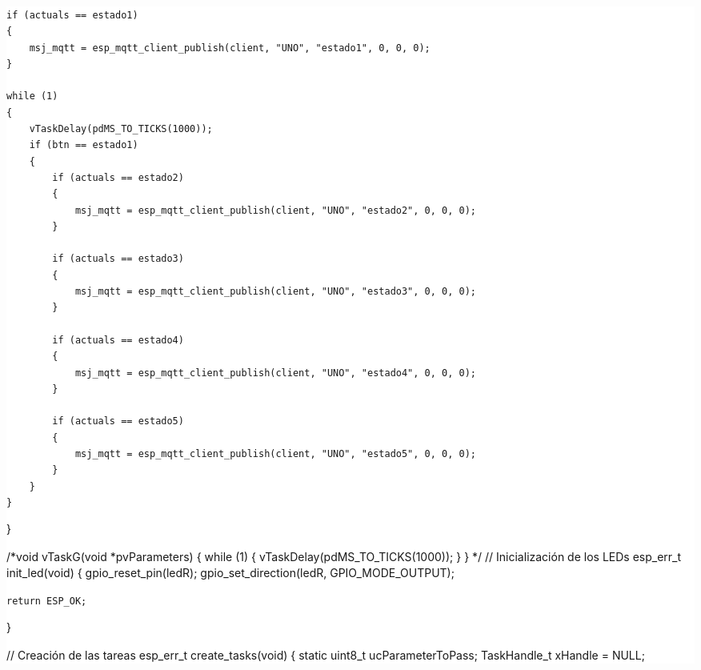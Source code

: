     if (actuals == estado1)
    {
        msj_mqtt = esp_mqtt_client_publish(client, "UNO", "estado1", 0, 0, 0);
    }

    while (1)
    {
        vTaskDelay(pdMS_TO_TICKS(1000));
        if (btn == estado1)
        {
            if (actuals == estado2)
            {
                msj_mqtt = esp_mqtt_client_publish(client, "UNO", "estado2", 0, 0, 0);
            }

            if (actuals == estado3)
            {
                msj_mqtt = esp_mqtt_client_publish(client, "UNO", "estado3", 0, 0, 0);
            }

            if (actuals == estado4)
            {
                msj_mqtt = esp_mqtt_client_publish(client, "UNO", "estado4", 0, 0, 0);
            }

            if (actuals == estado5)
            {
                msj_mqtt = esp_mqtt_client_publish(client, "UNO", "estado5", 0, 0, 0);
            }
        }
    }
}

/*void vTaskG(void *pvParameters)
{
    while (1)
    {
        vTaskDelay(pdMS_TO_TICKS(1000));
    }
}
*/
// Inicialización de los LEDs
esp_err_t init_led(void)
{
    gpio_reset_pin(ledR);
    gpio_set_direction(ledR, GPIO_MODE_OUTPUT);

    return ESP_OK;
}

// Creación de las tareas
esp_err_t create_tasks(void)
{
    static uint8_t ucParameterToPass;
    TaskHandle_t xHandle = NULL;
    
